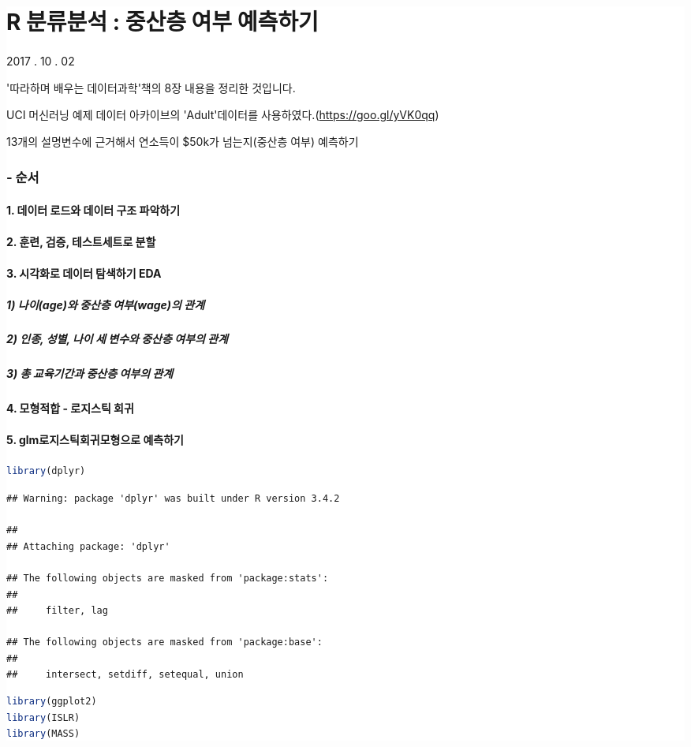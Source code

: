R 분류분석 : 중산층 여부 예측하기
================

2017 . 10 . 02

'따라하며 배우는 데이터과학'책의 8장 내용을 정리한 것입니다.

UCI 머신러닝 예제 데이터 아카이브의 'Adult'데이터를 사용하였다.(<https://goo.gl/yVK0qq>)

13개의 설명변수에 근거해서 연소득이 $50k가 넘는지(중산층 여부) 예측하기

### - 순서

#### 1. 데이터 로드와 데이터 구조 파악하기

#### 2. 훈련, 검증, 테스트세트로 분할

#### 3. 시각화로 데이터 탐색하기 EDA

##### 1) 나이(age)와 중산층 여부(wage)의 관계

##### 2) 인종, 성별, 나이 세 변수와 중산층 여부의 관계

##### 3) 총 교육기간과 중산층 여부의 관계

#### 4. 모형적합 - 로지스틱 회귀

#### 5. glm로지스틱회귀모형으로 예측하기

``` r
library(dplyr)
```

    ## Warning: package 'dplyr' was built under R version 3.4.2

    ## 
    ## Attaching package: 'dplyr'

    ## The following objects are masked from 'package:stats':
    ## 
    ##     filter, lag

    ## The following objects are masked from 'package:base':
    ## 
    ##     intersect, setdiff, setequal, union

``` r
library(ggplot2)
library(ISLR)
library(MASS)
```
